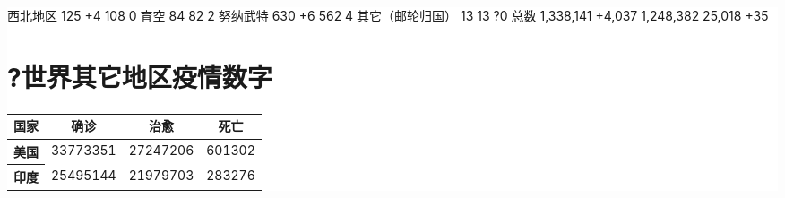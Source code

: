 <tr>
<td width="139">西北地区</td>
<td width="86">125</td>
<td width="90">+4</td>
<td width="91">108</td>
<td width="75">0</td>
<td width="64"></td>
</tr>
<tr>
<td width="139">育空</td>
<td width="86">84</td>
<td width="90"></td>
<td width="91">82</td>
<td width="75">2</td>
<td width="64"></td>
</tr>
<tr>
<td width="139">努纳武特</td>
<td width="86">630</td>
<td width="90">+6</td>
<td width="91">562</td>
<td width="75">4</td>
<td width="64"></td>
</tr>
<tr>
<td width="139">其它（邮轮归国）</td>
<td width="86">13</td>
<td width="90"></td>
<td width="91">13</td>
<td width="75">?0</td>
<td width="64"></td>
</tr>
<tr>
<td width="139">总数</td>
<td width="86">1,338,141</td>
<td width="90">+4,037</td>
<td width="91">1,248,382</td>
<td width="75">25,018</td>
<td width="64">+35</td>
</tr>
</tbody>
</table>
<h1>?世界其它地区疫情数字</h1>
<table class="table table-hover">
<thead>
<tr>
<th scope="col">国家</th>
<th scope="col">确诊</th>
<th scope="col">治愈</th>
<th scope="col">死亡</th>
</tr>
</thead>
<tbody data-role="body">
<tr>
<th scope="row">美国</th>
<td>33773351</td>
<td>27247206</td>
<td>601302</td>
</tr>
<tr>
<th scope="row">印度</th>
<td>25495144</td>
<td>21979703</td>
<td>283276</td>